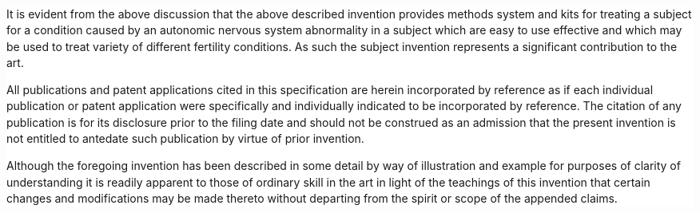 It is evident from the above discussion that the above described invention provides methods system and kits for treating a subject for a condition caused by an autonomic nervous system abnormality in a subject which are easy to use effective and which may be used to treat variety of different fertility conditions. As such the subject invention represents a significant contribution to the art.

All publications and patent applications cited in this specification are herein incorporated by reference as if each individual publication or patent application were specifically and individually indicated to be incorporated by reference. The citation of any publication is for its disclosure prior to the filing date and should not be construed as an admission that the present invention is not entitled to antedate such publication by virtue of prior invention.

Although the foregoing invention has been described in some detail by way of illustration and example for purposes of clarity of understanding it is readily apparent to those of ordinary skill in the art in light of the teachings of this invention that certain changes and modifications may be made thereto without departing from the spirit or scope of the appended claims.

